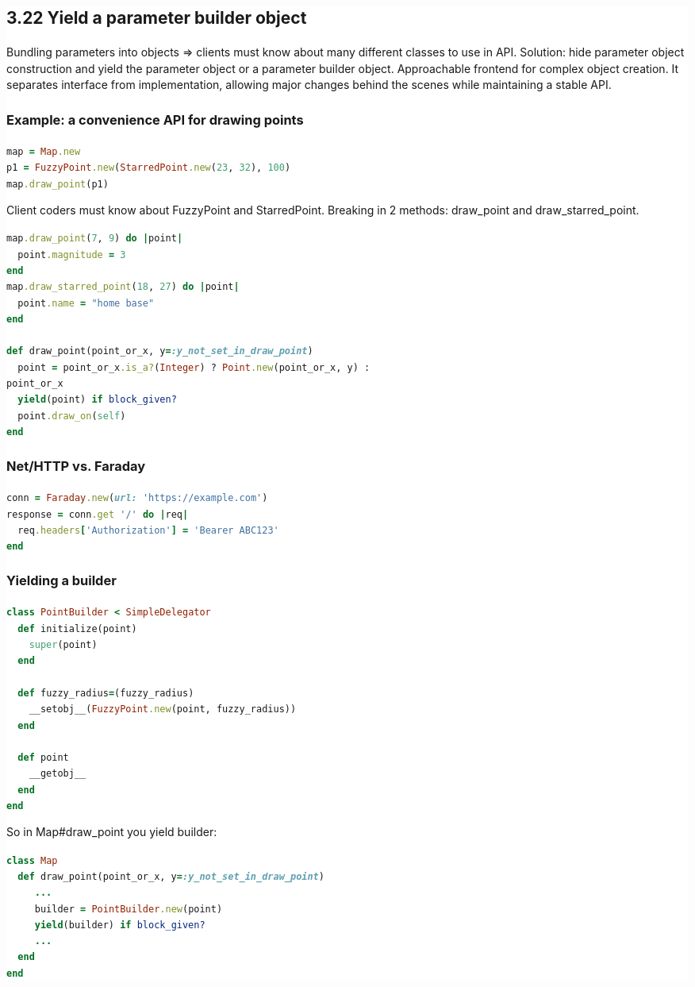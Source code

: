 ## 3.22 Yield a parameter builder object
Bundling parameters into objects => clients must know about many different classes to use in API.
Solution: hide parameter object construction and yield the parameter object or a parameter builder object.
Approachable frontend for complex object creation. It separates interface from implementation, allowing major changes behind the scenes while maintaining a stable API.

### Example: a convenience API for drawing points
```ruby
map = Map.new
p1 = FuzzyPoint.new(StarredPoint.new(23, 32), 100)
map.draw_point(p1)
```
Client coders must know about FuzzyPoint and StarredPoint.
Breaking in 2 methods: draw_point and draw_starred_point.
```ruby
map.draw_point(7, 9) do |point|
  point.magnitude = 3
end
map.draw_starred_point(18, 27) do |point|
  point.name = "home base"
end

def draw_point(point_or_x, y=:y_not_set_in_draw_point)
  point = point_or_x.is_a?(Integer) ? Point.new(point_or_x, y) :
point_or_x
  yield(point) if block_given?
  point.draw_on(self)
end
```
### Net/HTTP vs. Faraday
```ruby
conn = Faraday.new(url: 'https://example.com')
response = conn.get '/' do |req|
  req.headers['Authorization'] = 'Bearer ABC123'
end
```
### Yielding a builder
```ruby
class PointBuilder < SimpleDelegator
  def initialize(point)
    super(point)
  end

  def fuzzy_radius=(fuzzy_radius)
    __setobj__(FuzzyPoint.new(point, fuzzy_radius))
  end
 
  def point
    __getobj__
  end
end
```
So in Map#draw_point you yield builder:
```ruby
class Map
  def draw_point(point_or_x, y=:y_not_set_in_draw_point)
     ...
     builder = PointBuilder.new(point)
     yield(builder) if block_given?
     ...
  end
end
```